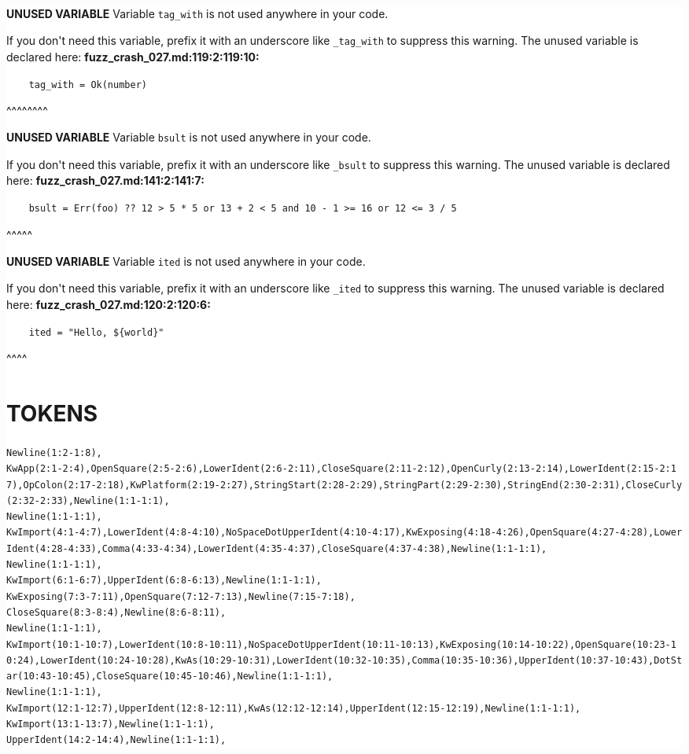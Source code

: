 
**UNUSED VARIABLE**
Variable ``tag_with`` is not used anywhere in your code.

If you don't need this variable, prefix it with an underscore like `_tag_with` to suppress this warning.
The unused variable is declared here:
**fuzz_crash_027.md:119:2:119:10:**
```roc
	tag_with = Ok(number)
```
 ^^^^^^^^


**UNUSED VARIABLE**
Variable ``bsult`` is not used anywhere in your code.

If you don't need this variable, prefix it with an underscore like `_bsult` to suppress this warning.
The unused variable is declared here:
**fuzz_crash_027.md:141:2:141:7:**
```roc
	bsult = Err(foo) ?? 12 > 5 * 5 or 13 + 2 < 5 and 10 - 1 >= 16 or 12 <= 3 / 5
```
 ^^^^^


**UNUSED VARIABLE**
Variable ``ited`` is not used anywhere in your code.

If you don't need this variable, prefix it with an underscore like `_ited` to suppress this warning.
The unused variable is declared here:
**fuzz_crash_027.md:120:2:120:6:**
```roc
	ited = "Hello, ${world}"
```
 ^^^^


# TOKENS
~~~zig
Newline(1:2-1:8),
KwApp(2:1-2:4),OpenSquare(2:5-2:6),LowerIdent(2:6-2:11),CloseSquare(2:11-2:12),OpenCurly(2:13-2:14),LowerIdent(2:15-2:17),OpColon(2:17-2:18),KwPlatform(2:19-2:27),StringStart(2:28-2:29),StringPart(2:29-2:30),StringEnd(2:30-2:31),CloseCurly(2:32-2:33),Newline(1:1-1:1),
Newline(1:1-1:1),
KwImport(4:1-4:7),LowerIdent(4:8-4:10),NoSpaceDotUpperIdent(4:10-4:17),KwExposing(4:18-4:26),OpenSquare(4:27-4:28),LowerIdent(4:28-4:33),Comma(4:33-4:34),LowerIdent(4:35-4:37),CloseSquare(4:37-4:38),Newline(1:1-1:1),
Newline(1:1-1:1),
KwImport(6:1-6:7),UpperIdent(6:8-6:13),Newline(1:1-1:1),
KwExposing(7:3-7:11),OpenSquare(7:12-7:13),Newline(7:15-7:18),
CloseSquare(8:3-8:4),Newline(8:6-8:11),
Newline(1:1-1:1),
KwImport(10:1-10:7),LowerIdent(10:8-10:11),NoSpaceDotUpperIdent(10:11-10:13),KwExposing(10:14-10:22),OpenSquare(10:23-10:24),LowerIdent(10:24-10:28),KwAs(10:29-10:31),LowerIdent(10:32-10:35),Comma(10:35-10:36),UpperIdent(10:37-10:43),DotStar(10:43-10:45),CloseSquare(10:45-10:46),Newline(1:1-1:1),
Newline(1:1-1:1),
KwImport(12:1-12:7),UpperIdent(12:8-12:11),KwAs(12:12-12:14),UpperIdent(12:15-12:19),Newline(1:1-1:1),
KwImport(13:1-13:7),Newline(1:1-1:1),
UpperIdent(14:2-14:4),Newline(1:1-1:1),
~~~